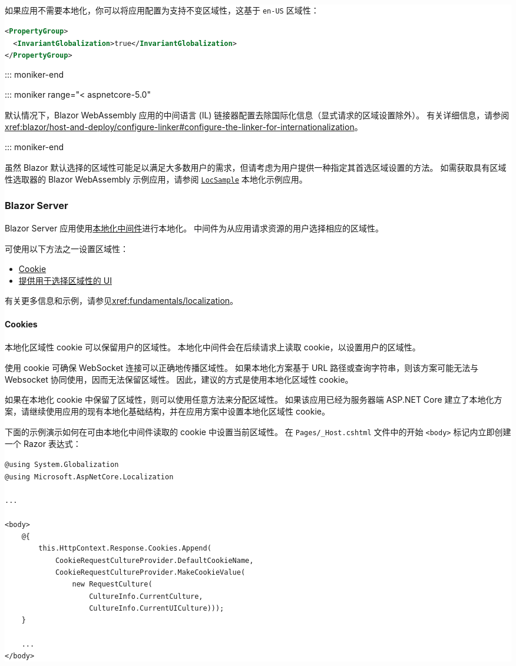 如果应用不需要本地化，你可以将应用配置为支持不变区域性，这基于 `en-US` 区域性：

```xml
<PropertyGroup>
  <InvariantGlobalization>true</InvariantGlobalization>
</PropertyGroup>
```

::: moniker-end

::: moniker range="< aspnetcore-5.0"

默认情况下，Blazor WebAssembly 应用的中间语言 (IL) 链接器配置去除国际化信息（显式请求的区域设置除外）。 有关详细信息，请参阅 <xref:blazor/host-and-deploy/configure-linker#configure-the-linker-for-internationalization>。

::: moniker-end

虽然 Blazor 默认选择的区域性可能足以满足大多数用户的需求，但请考虑为用户提供一种指定其首选区域设置的方法。 如需获取具有区域性选取器的 Blazor WebAssembly 示例应用，请参阅 [`LocSample`](https://github.com/pranavkm/LocSample) 本地化示例应用。

### Blazor Server

Blazor Server 应用使用[本地化中间件](xref:fundamentals/localization#localization-middleware)进行本地化。 中间件为从应用请求资源的用户选择相应的区域性。

可使用以下方法之一设置区域性：

* [Cookie](#cookies)
* [提供用于选择区域性的 UI](#provide-ui-to-choose-the-culture)

有关更多信息和示例，请参见<xref:fundamentals/localization>。

#### <a name="no-loccookies"></a>Cookies

本地化区域性 cookie 可以保留用户的区域性。 本地化中间件会在后续请求上读取 cookie，以设置用户的区域性。 

使用 cookie 可确保 WebSocket 连接可以正确地传播区域性。 如果本地化方案基于 URL 路径或查询字符串，则该方案可能无法与 Websocket 协同使用，因而无法保留区域性。 因此，建议的方式是使用本地化区域性 cookie。

如果在本地化 cookie 中保留了区域性，则可以使用任意方法来分配区域性。 如果该应用已经为服务器端 ASP.NET Core 建立了本地化方案，请继续使用应用的现有本地化基础结构，并在应用方案中设置本地化区域性 cookie。

下面的示例演示如何在可由本地化中间件读取的 cookie 中设置当前区域性。 在 `Pages/_Host.cshtml` 文件中的开始 `<body>` 标记内立即创建一个 Razor 表达式：

```cshtml
@using System.Globalization
@using Microsoft.AspNetCore.Localization

...

<body>
    @{
        this.HttpContext.Response.Cookies.Append(
            CookieRequestCultureProvider.DefaultCookieName,
            CookieRequestCultureProvider.MakeCookieValue(
                new RequestCulture(
                    CultureInfo.CurrentCulture,
                    CultureInfo.CurrentUICulture)));
    }

    ...
</body>
```
